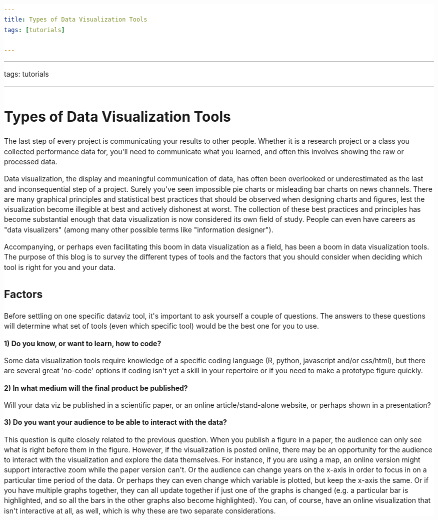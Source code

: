 ```yaml
---
title: Types of Data Visualization Tools
tags: [tutorials]

---
```


---
tags: tutorials

---
# Types of Data Visualization Tools

The last step of every project is communicating your results to other people. Whether it is a research project or a class you collected performance data for, you'll need to communicate what you learned, and often this involves showing the raw or processed data. 

Data visualization, the display and meaningful communication of data, has often been overlooked or underestimated as the last and inconsequential step of a project. Surely you've seen impossible pie charts or misleading bar charts on news channels. There are many graphical principles and statistical best practices that should be observed when designing charts and figures, lest the visualization become illegible at best and actively dishonest at worst. The collection of these best practices and principles has become substantial enough that data visualization is now considered its own field of study. People can even have careers as "data visualizers" (among many other possible terms like "information designer"). 

Accompanying, or perhaps even facilitating this boom in data visualization as a field, has been a boom in data visualization tools. The purpose of this blog is to survey the different types of tools and the factors that you should consider when deciding which tool is right for you and your data. 

## Factors
Before settling on one specific dataviz tool, it's important to ask yourself a couple of questions. The answers to these questions will determine what set of tools (even which specific tool) would be the best one for you to use. 

**1) Do you know, or want to learn, how to code?**

Some data visualization tools require knowledge of a specific coding language (R, python, javascript and/or css/html), but there are several great 'no-code' options if coding isn't yet a skill in your repertoire or if you need to make a prototype figure quickly. 

**2) In what medium will the final product be published?**

Will your data viz be published in a scientific paper, or an online article/stand-alone website, or perhaps shown in a presentation? 

**3) Do you want your audience to be able to interact with the data?**

This question is quite closely related to the previous question. When you publish a figure in a paper, the audience can only see what is right before them in the figure. However, if the visualization is posted online, there may be an opportunity for the audience to interact with the visualization and explore the data themselves. For instance, if you are using a map, an online version might support interactive zoom while the paper version can't. Or the audience can change years on the x-axis in order to focus in on a particular time period of the data. Or perhaps they can even change which variable is plotted, but keep the x-axis the same. Or if you have multiple graphs together, they can all update together if just one of the graphs is changed (e.g. a particular bar is highlighted, and so all the bars in the other graphs also become highlighted). You can, of course, have an online visualization that isn't interactive at all, as well, which is why these are two separate considerations. 
